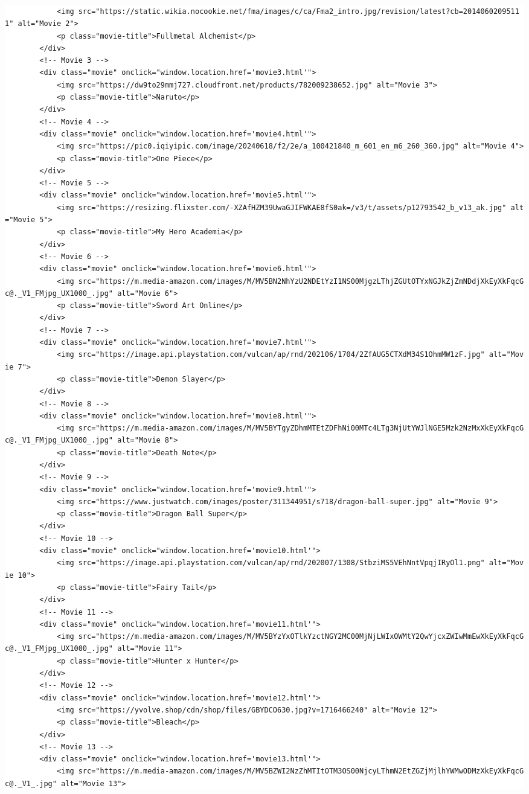                 <img src="https://static.wikia.nocookie.net/fma/images/c/ca/Fma2_intro.jpg/revision/latest?cb=20140602095111" alt="Movie 2">
                <p class="movie-title">Fullmetal Alchemist</p>
            </div>
            <!-- Movie 3 -->
            <div class="movie" onclick="window.location.href='movie3.html'">
                <img src="https://dw9to29mmj727.cloudfront.net/products/782009238652.jpg" alt="Movie 3">
                <p class="movie-title">Naruto</p>
            </div>
            <!-- Movie 4 -->
            <div class="movie" onclick="window.location.href='movie4.html'">
                <img src="https://pic0.iqiyipic.com/image/20240618/f2/2e/a_100421840_m_601_en_m6_260_360.jpg" alt="Movie 4">
                <p class="movie-title">One Piece</p>
            </div>
            <!-- Movie 5 -->
            <div class="movie" onclick="window.location.href='movie5.html'">
                <img src="https://resizing.flixster.com/-XZAfHZM39UwaGJIFWKAE8fS0ak=/v3/t/assets/p12793542_b_v13_ak.jpg" alt="Movie 5">
                <p class="movie-title">My Hero Academia</p>
            </div>
            <!-- Movie 6 -->
            <div class="movie" onclick="window.location.href='movie6.html'">
                <img src="https://m.media-amazon.com/images/M/MV5BN2NhYzU2NDEtYzI1NS00MjgzLThjZGUtOTYxNGJkZjZmNDdjXkEyXkFqcGc@._V1_FMjpg_UX1000_.jpg" alt="Movie 6">
                <p class="movie-title">Sword Art Online</p>
            </div>
            <!-- Movie 7 -->
            <div class="movie" onclick="window.location.href='movie7.html'">
                <img src="https://image.api.playstation.com/vulcan/ap/rnd/202106/1704/2ZfAUG5CTXdM34S1OhmMW1zF.jpg" alt="Movie 7">
                <p class="movie-title">Demon Slayer</p>
            </div>
            <!-- Movie 8 -->
            <div class="movie" onclick="window.location.href='movie8.html'">
                <img src="https://m.media-amazon.com/images/M/MV5BYTgyZDhmMTEtZDFhNi00MTc4LTg3NjUtYWJlNGE5Mzk2NzMxXkEyXkFqcGc@._V1_FMjpg_UX1000_.jpg" alt="Movie 8">
                <p class="movie-title">Death Note</p>
            </div>
            <!-- Movie 9 -->
            <div class="movie" onclick="window.location.href='movie9.html'">
                <img src="https://www.justwatch.com/images/poster/311344951/s718/dragon-ball-super.jpg" alt="Movie 9">
                <p class="movie-title">Dragon Ball Super</p>
            </div>
            <!-- Movie 10 -->
            <div class="movie" onclick="window.location.href='movie10.html'">
                <img src="https://image.api.playstation.com/vulcan/ap/rnd/202007/1308/StbziMS5VEhNntVpqjIRyOl1.png" alt="Movie 10">
                <p class="movie-title">Fairy Tail</p>
            </div>
            <!-- Movie 11 -->
            <div class="movie" onclick="window.location.href='movie11.html'">
                <img src="https://m.media-amazon.com/images/M/MV5BYzYxOTlkYzctNGY2MC00MjNjLWIxOWMtY2QwYjcxZWIwMmEwXkEyXkFqcGc@._V1_FMjpg_UX1000_.jpg" alt="Movie 11">
                <p class="movie-title">Hunter x Hunter</p>
            </div>
            <!-- Movie 12 -->
            <div class="movie" onclick="window.location.href='movie12.html'">
                <img src="https://yvolve.shop/cdn/shop/files/GBYDCO630.jpg?v=1716466240" alt="Movie 12">
                <p class="movie-title">Bleach</p>
            </div>
            <!-- Movie 13 -->
            <div class="movie" onclick="window.location.href='movie13.html'">
                <img src="https://m.media-amazon.com/images/M/MV5BZWI2NzZhMTItOTM3OS00NjcyLThmN2EtZGZjMjlhYWMwODMzXkEyXkFqcGc@._V1_.jpg" alt="Movie 13">